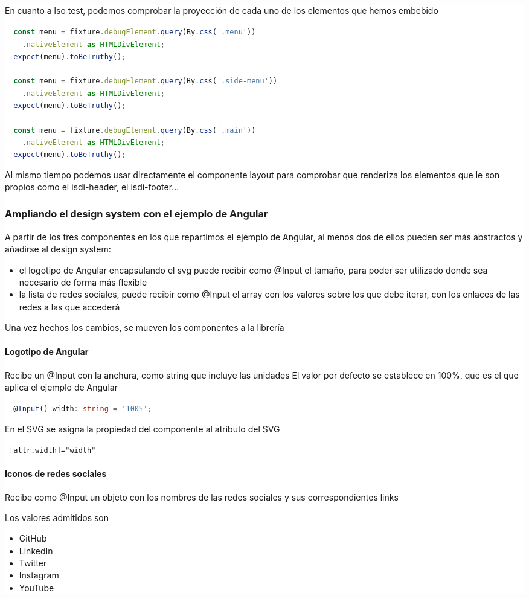 En cuanto a lso test, podemos comprobar la proyección
de cada uno de los elementos que hemos embebido

```ts
  const menu = fixture.debugElement.query(By.css('.menu'))
    .nativeElement as HTMLDivElement;
  expect(menu).toBeTruthy();

  const menu = fixture.debugElement.query(By.css('.side-menu'))
    .nativeElement as HTMLDivElement;
  expect(menu).toBeTruthy();

  const menu = fixture.debugElement.query(By.css('.main'))
    .nativeElement as HTMLDivElement;
  expect(menu).toBeTruthy();
```

Al mismo tiempo podemos usar directamente el componente layout
para comprobar que renderiza los elementos que le son propios
como el isdi-header, el isdi-footer...

### Ampliando el design system con el ejemplo de Angular

A partir de los tres componentes en los que repartimos el ejemplo de Angular,
al menos dos de ellos pueden ser más abstractos y añadirse al design system:

- el logotipo de Angular encapsulando el svg puede recibir como @Input el tamaño,
  para poder ser utilizado donde sea necesario de forma más flexible
- la lista de redes sociales, puede recibir como @Input el array con los valores sobre los que debe iterar,
  con los enlaces de las redes a las que accederá

Una vez hechos los cambios, se mueven los componentes a la librería

#### Logotipo de Angular

Recibe un @Input con la anchura, como string que incluye las unidades
El valor por defecto se establece en 100%, que es el que aplica el ejemplo de Angular

```ts
  @Input() width: string = '100%';
```

En el SVG se asigna la propiedad del componente al atributo del SVG

```svg
 [attr.width]="width"
```

#### Iconos de redes sociales

Recibe como @Input un objeto con los nombres de las redes sociales y sus correspondientes links

Los valores admitidos son

- GitHub
- LinkedIn
- Twitter
- Instagram
- YouTube

